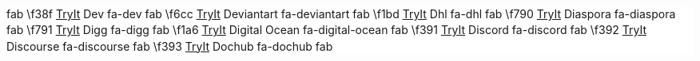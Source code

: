 <td>fab</td>
<td> \f38f</td>
<td><a href='/fontawesome/fa-deskpro' target='_blank'>TryIt</a></td>
</tr>
<tr>
<td><i class='fab fa-dev'></i> Dev</td>
<td>fa-dev</td>
<td>fab</td>
<td> \f6cc</td>
<td><a href='/fontawesome/fa-dev' target='_blank'>TryIt</a></td>
</tr>
<tr>
<td><i class='fab fa-deviantart'></i> Deviantart</td>
<td>fa-deviantart</td>
<td>fab</td>
<td> \f1bd</td>
<td><a href='/fontawesome/fa-deviantart' target='_blank'>TryIt</a></td>
</tr>
<tr>
<td><i class='fab fa-dhl'></i> Dhl</td>
<td>fa-dhl</td>
<td>fab</td>
<td> \f790</td>
<td><a href='/fontawesome/fa-dhl' target='_blank'>TryIt</a></td>
</tr>
<tr>
<td><i class='fab fa-diaspora'></i> Diaspora</td>
<td>fa-diaspora</td>
<td>fab</td>
<td> \f791</td>
<td><a href='/fontawesome/fa-diaspora' target='_blank'>TryIt</a></td>
</tr>
<tr>
<td><i class='fab fa-digg'></i> Digg</td>
<td>fa-digg</td>
<td>fab</td>
<td> \f1a6</td>
<td><a href='/fontawesome/fa-digg' target='_blank'>TryIt</a></td>
</tr>
<tr>
<td><i class='fab fa-digital-ocean'></i> Digital Ocean</td>
<td>fa-digital-ocean</td>
<td>fab</td>
<td> \f391</td>
<td><a href='/fontawesome/fa-digital-ocean' target='_blank'>TryIt</a></td>
</tr>
<tr>
<td><i class='fab fa-discord'></i> Discord</td>
<td>fa-discord</td>
<td>fab</td>
<td> \f392</td>
<td><a href='/fontawesome/fa-discord' target='_blank'>TryIt</a></td>
</tr>
<tr>
<td><i class='fab fa-discourse'></i> Discourse</td>
<td>fa-discourse</td>
<td>fab</td>
<td> \f393</td>
<td><a href='/fontawesome/fa-discourse' target='_blank'>TryIt</a></td>
</tr>
<tr>
<td><i class='fab fa-dochub'></i> Dochub</td>
<td>fa-dochub</td>
<td>fab</td>